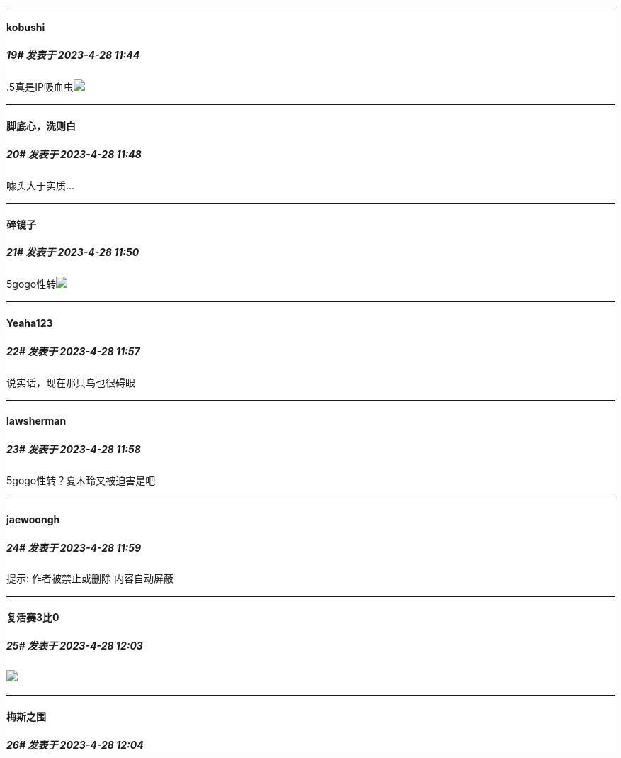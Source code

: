 *****

####  kobushi  
##### 19#       发表于 2023-4-28 11:44

.5真是IP吸血虫<img src="https://static.saraba1st.com/image/smiley/face2017/049.png" referrerpolicy="no-referrer">

*****

####  脚底心，洗则白  
##### 20#       发表于 2023-4-28 11:48

噱头大于实质...

*****

####  碎镜子  
##### 21#       发表于 2023-4-28 11:50

5gogo性转<img src="https://static.saraba1st.com/image/smiley/face2017/068.png" referrerpolicy="no-referrer">

*****

####  Yeaha123  
##### 22#       发表于 2023-4-28 11:57

说实话，现在那只鸟也很碍眼

*****

####  lawsherman  
##### 23#       发表于 2023-4-28 11:58

5gogo性转？夏木玲又被迫害是吧

*****

####  jaewoongh  
##### 24#       发表于 2023-4-28 11:59

提示: 作者被禁止或删除 内容自动屏蔽

*****

####  复活赛3比0  
##### 25#       发表于 2023-4-28 12:03

<img src="https://static.saraba1st.com/image/smiley/face2017/018.png" referrerpolicy="no-referrer">

*****

####  梅斯之围  
##### 26#       发表于 2023-4-28 12:04
